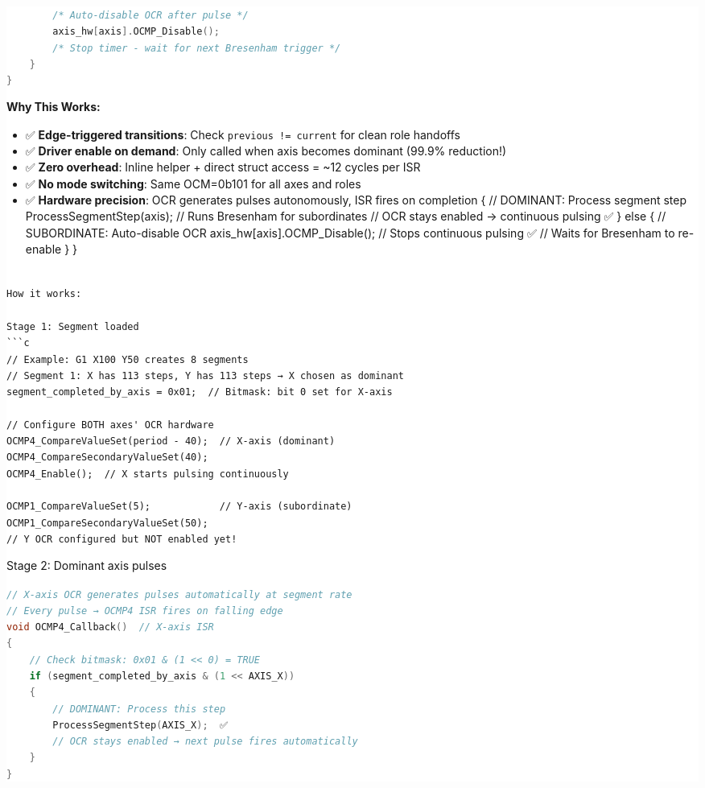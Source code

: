 ```c
        /* Auto-disable OCR after pulse */
        axis_hw[axis].OCMP_Disable();
        /* Stop timer - wait for next Bresenham trigger */
    }
}
```

**Why This Works:**
- ✅ **Edge-triggered transitions**: Check `previous != current` for clean role handoffs
- ✅ **Driver enable on demand**: Only called when axis becomes dominant (99.9% reduction!)
- ✅ **Zero overhead**: Inline helper + direct struct access = ~12 cycles per ISR
- ✅ **No mode switching**: Same OCM=0b101 for all axes and roles
- ✅ **Hardware precision**: OCR generates pulses autonomously, ISR fires on completion
    {
        // DOMINANT: Process segment step
        ProcessSegmentStep(axis);  // Runs Bresenham for subordinates
        // OCR stays enabled → continuous pulsing ✅
    }
    else
    {
        // SUBORDINATE: Auto-disable OCR
        axis_hw[axis].OCMP_Disable();  // Stops continuous pulsing ✅
        // Waits for Bresenham to re-enable
    }
}
```

How it works:

Stage 1: Segment loaded
```c
// Example: G1 X100 Y50 creates 8 segments
// Segment 1: X has 113 steps, Y has 113 steps → X chosen as dominant
segment_completed_by_axis = 0x01;  // Bitmask: bit 0 set for X-axis

// Configure BOTH axes' OCR hardware
OCMP4_CompareValueSet(period - 40);  // X-axis (dominant)
OCMP4_CompareSecondaryValueSet(40);
OCMP4_Enable();  // X starts pulsing continuously

OCMP1_CompareValueSet(5);            // Y-axis (subordinate)  
OCMP1_CompareSecondaryValueSet(50);
// Y OCR configured but NOT enabled yet!
```

Stage 2: Dominant axis pulses
```c
// X-axis OCR generates pulses automatically at segment rate
// Every pulse → OCMP4 ISR fires on falling edge
void OCMP4_Callback()  // X-axis ISR
{
    // Check bitmask: 0x01 & (1 << 0) = TRUE
    if (segment_completed_by_axis & (1 << AXIS_X))
    {
        // DOMINANT: Process this step
        ProcessSegmentStep(AXIS_X);  ✅
        // OCR stays enabled → next pulse fires automatically
    }
}
```
